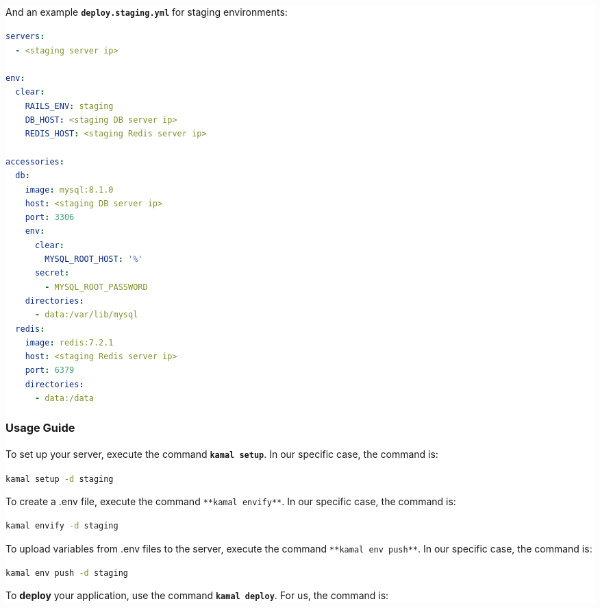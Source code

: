 And an example **`deploy.staging.yml`** for staging environments:

```yaml
servers:
  - <staging server ip>

env:
  clear:
    RAILS_ENV: staging
    DB_HOST: <staging DB server ip>
    REDIS_HOST: <staging Redis server ip>

accessories:
  db:
    image: mysql:8.1.0
    host: <staging DB server ip>
    port: 3306
    env:
      clear:
        MYSQL_ROOT_HOST: '%'
      secret:
        - MYSQL_ROOT_PASSWORD
    directories:
      - data:/var/lib/mysql
  redis:
    image: redis:7.2.1
    host: <staging Redis server ip>
    port: 6379
    directories:
      - data:/data
```

### Usage Guide

To set up your server, execute the command **`kamal setup`**. In our specific case, the command is:

```bash
kamal setup -d staging
```

To create a .env file, execute the command `**kamal envify**`. In our specific case, the command is:

```bash
kamal envify -d staging
```

To upload variables from .env files to the server, execute the command `**kamal env push**`. In our specific case, the command is:

```bash
kamal env push -d staging
```

To **deploy** your application, use the command **`kamal deploy`**. For us, the command is:
